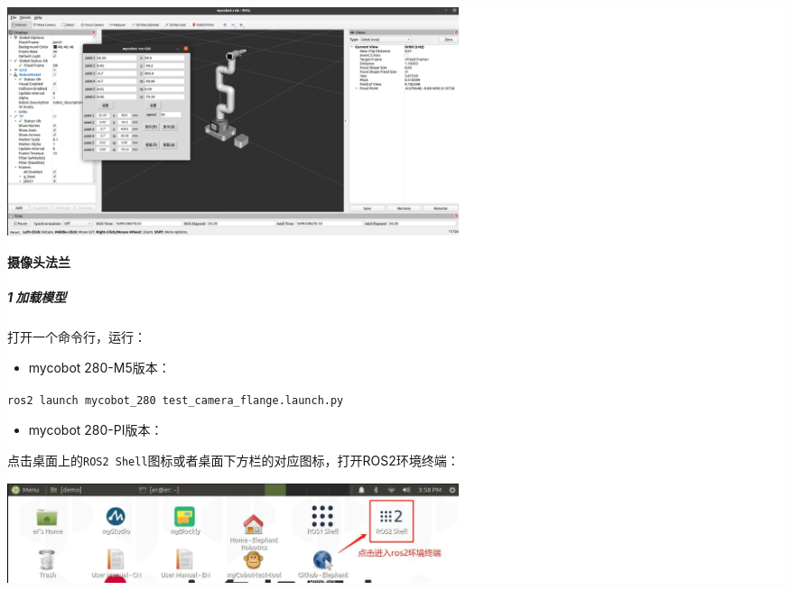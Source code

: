 <img src =../../../../../resource\3-FunctionsAndApplications\6.developmentGuide\ROS\12.2-ROS2\rviz2/12.1.4-14.png
width ="500"  align = "center">

#### 摄像头法兰

##### 1 加载模型

打开一个命令行，运行：

- mycobot 280-M5版本：
  
```bash
ros2 launch mycobot_280 test_camera_flange.launch.py
```

- mycobot 280-PI版本：

点击桌面上的`ROS2 Shell`图标或者桌面下方栏的对应图标，打开ROS2环境终端：

<img src =../../../../../resource\3-FunctionsAndApplications\6.developmentGuide\ROS\12.2-ROS2\rviz2/12.2.7-10.jpg
width ="500"  align = "center">
